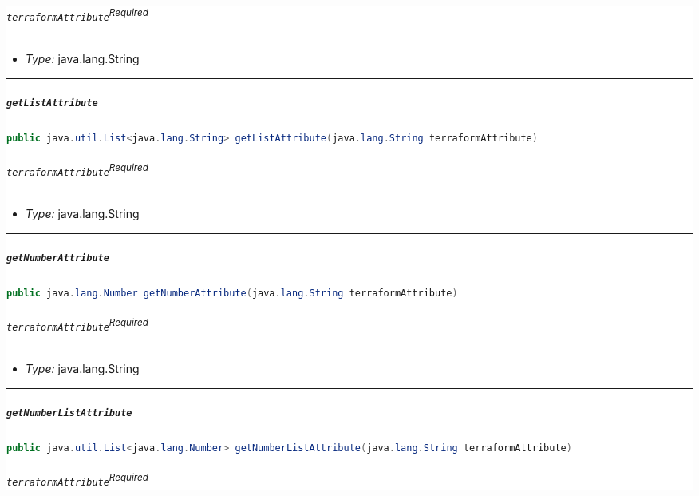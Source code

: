 ###### `terraformAttribute`<sup>Required</sup> <a name="terraformAttribute" id="rhizo-co-terraform-provider-oci.dataOciCoreIpsecConnectionTunnel.DataOciCoreIpsecConnectionTunnel.getBooleanMapAttribute.parameter.terraformAttribute"></a>

- *Type:* java.lang.String

---

##### `getListAttribute` <a name="getListAttribute" id="rhizo-co-terraform-provider-oci.dataOciCoreIpsecConnectionTunnel.DataOciCoreIpsecConnectionTunnel.getListAttribute"></a>

```java
public java.util.List<java.lang.String> getListAttribute(java.lang.String terraformAttribute)
```

###### `terraformAttribute`<sup>Required</sup> <a name="terraformAttribute" id="rhizo-co-terraform-provider-oci.dataOciCoreIpsecConnectionTunnel.DataOciCoreIpsecConnectionTunnel.getListAttribute.parameter.terraformAttribute"></a>

- *Type:* java.lang.String

---

##### `getNumberAttribute` <a name="getNumberAttribute" id="rhizo-co-terraform-provider-oci.dataOciCoreIpsecConnectionTunnel.DataOciCoreIpsecConnectionTunnel.getNumberAttribute"></a>

```java
public java.lang.Number getNumberAttribute(java.lang.String terraformAttribute)
```

###### `terraformAttribute`<sup>Required</sup> <a name="terraformAttribute" id="rhizo-co-terraform-provider-oci.dataOciCoreIpsecConnectionTunnel.DataOciCoreIpsecConnectionTunnel.getNumberAttribute.parameter.terraformAttribute"></a>

- *Type:* java.lang.String

---

##### `getNumberListAttribute` <a name="getNumberListAttribute" id="rhizo-co-terraform-provider-oci.dataOciCoreIpsecConnectionTunnel.DataOciCoreIpsecConnectionTunnel.getNumberListAttribute"></a>

```java
public java.util.List<java.lang.Number> getNumberListAttribute(java.lang.String terraformAttribute)
```

###### `terraformAttribute`<sup>Required</sup> <a name="terraformAttribute" id="rhizo-co-terraform-provider-oci.dataOciCoreIpsecConnectionTunnel.DataOciCoreIpsecConnectionTunnel.getNumberListAttribute.parameter.terraformAttribute"></a>
